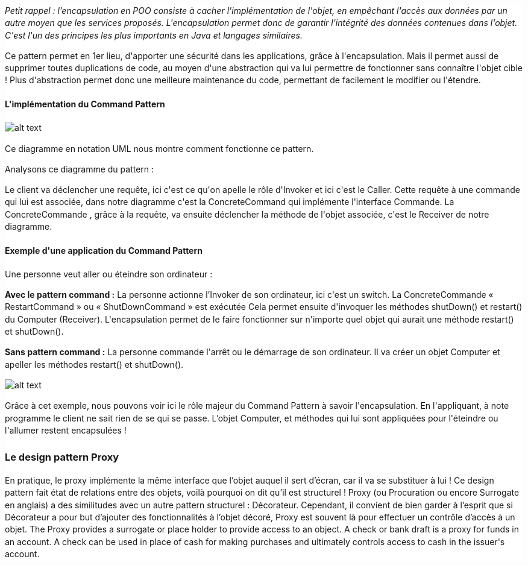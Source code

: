 *Petit rappel : l’encapsulation en POO consiste à cacher l'implémentation de l'objet, en empêchant l'accès aux données par un autre moyen que les services proposés. L'encapsulation permet donc de garantir l'intégrité des données contenues dans l'objet. C'est l'un des principes les plus importants en Java et langages similaires.*

Ce pattern permet en 1er lieu, d'apporter une sécurité dans les applications, grâce à l'encapsulation. Mais il permet aussi de supprimer toutes duplications de code, au moyen d'une abstraction qui va lui permettre de fonctionner sans connaître l'objet cible ! Plus d'abstraction permet donc une meilleure maintenance du code, permettant de facilement le modifier ou l'étendre.

#### L'implémentation du Command Pattern

![alt text](https://www.codingame.com/servlet/fileservlet?id=23452463760020)

Ce diagramme en notation UML nous montre comment fonctionne ce pattern.

Analysons ce diagramme du pattern :

Le client va déclencher une requête, ici c'est ce qu'on apelle le rôle d'Invoker et ici c'est le Caller.
Cette requête à une commande qui lui est associée, dans notre diagramme c'est la ConcreteCommand qui implémente l'interface Commande.
La ConcreteCommande , grâce à la requête, va ensuite déclencher la méthode de l'objet associée, c'est le Receiver de notre diagramme.

#### Exemple d'une application du Command Pattern

Une personne veut aller ou éteindre son ordinateur :

**Avec le pattern command :** La personne actionne l’Invoker de son ordinateur, ici c'est un switch.
La ConcreteCommande « RestartCommand » ou « ShutDownCommand » est exécutée
Cela permet ensuite d'invoquer les méthodes shutDown() et restart() du Computer (Receiver). L'encapsulation permet de le faire fonctionner sur n'importe quel objet qui aurait une méthode restart() et shutDown().

**Sans pattern command :** La personne commande l'arrêt ou le démarrage de son ordinateur. Il va créer un objet Computer et apeller les méthodes restart() et shutDown().

![alt text](https://www.codingame.com/servlet/fileservlet?id=23452475687364)

Grâce à cet exemple, nous pouvons voir ici le rôle majeur du Command Pattern à savoir l'encapsulation. En l'appliquant, à note programme le client ne sait rien de se qui se passe. L’objet Computer, et méthodes qui lui sont appliquées pour l'éteindre ou l'allumer restent encapsulées !




### Le design pattern Proxy

En pratique, le proxy implémente la même interface que l’objet auquel il sert d’écran, car il va se substituer à lui !
Ce design pattern fait état de relations entre des objets, voilà pourquoi on dit qu’il est structurel ! Proxy (ou Procuration ou encore Surrogate en anglais) a des similitudes avec un autre pattern structurel : Décorateur. Cependant, il convient de bien garder à l’esprit que si Décorateur a pour but d’ajouter des fonctionnalités à l’objet décoré, Proxy est souvent là pour effectuer un contrôle d’accès à un objet.
The Proxy provides a surrogate or place holder to provide access to an object. A check or bank draft is a proxy for funds in an account. A check can be used in place of cash for making purchases and ultimately controls access to cash in the issuer's account.
